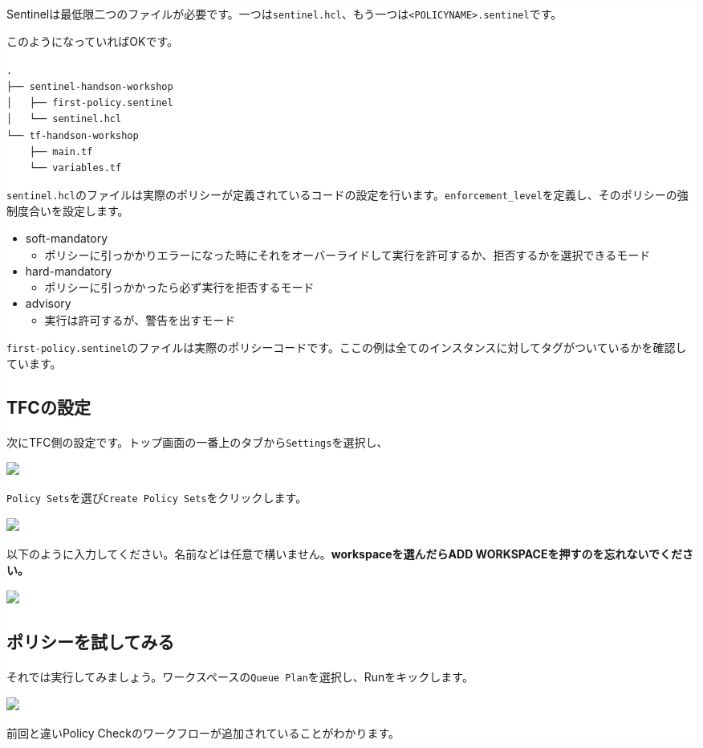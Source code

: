 Sentinelは最低限二つのファイルが必要です。一つは`sentinel.hcl`、もう一つは`<POLICYNAME>.sentinel`です。

このようになっていればOKです。

```
.
├── sentinel-handson-workshop
│   ├── first-policy.sentinel
│   └── sentinel.hcl
└── tf-handson-workshop
    ├── main.tf
    └── variables.tf
```

`sentinel.hcl`のファイルは実際のポリシーが定義されているコードの設定を行います。`enforcement_level`を定義し、そのポリシーの強制度合いを設定します。

* soft-mandatory
	* ポリシーに引っかかりエラーになった時にそれをオーバーライドして実行を許可するか、拒否するかを選択できるモード
* hard-mandatory
	* ポリシーに引っかかったら必ず実行を拒否するモード
* advisory
	* 実行は許可するが、警告を出すモード

`first-policy.sentinel`のファイルは実際のポリシーコードです。ここの例は全てのインスタンスに対してタグがついているかを確認しています。

## TFCの設定
次にTFC側の設定です。トップ画面の一番上のタブから`Settings`を選択し、

<kbd>
  <img src="https://github-image-tkaburagi.s3.ap-northeast-1.amazonaws.com/terraform-workshop/sentinel-0.png">
</kbd>

`Policy Sets`を選び`Create Policy Sets`をクリックします。

<kbd>
  <img src="https://github-image-tkaburagi.s3.ap-northeast-1.amazonaws.com/terraform-workshop/sentinel-1.png">
</kbd>

以下のように入力してください。名前などは任意で構いません。**workspaceを選んだらADD WORKSPACEを押すのを忘れないでください。**

<kbd>
  <img src="https://github-image-tkaburagi.s3.ap-northeast-1.amazonaws.com/terraform-workshop/sentinel-2.png">
</kbd>

## ポリシーを試してみる

それでは実行してみましょう。ワークスペースの`Queue Plan`を選択し、Runをキックします。

<kbd>
  <img src="https://github-image-tkaburagi.s3.ap-northeast-1.amazonaws.com/terraform-workshop/sentinel-3.png">
</kbd>

前回と違いPolicy Checkのワークフローが追加されていることがわかります。
